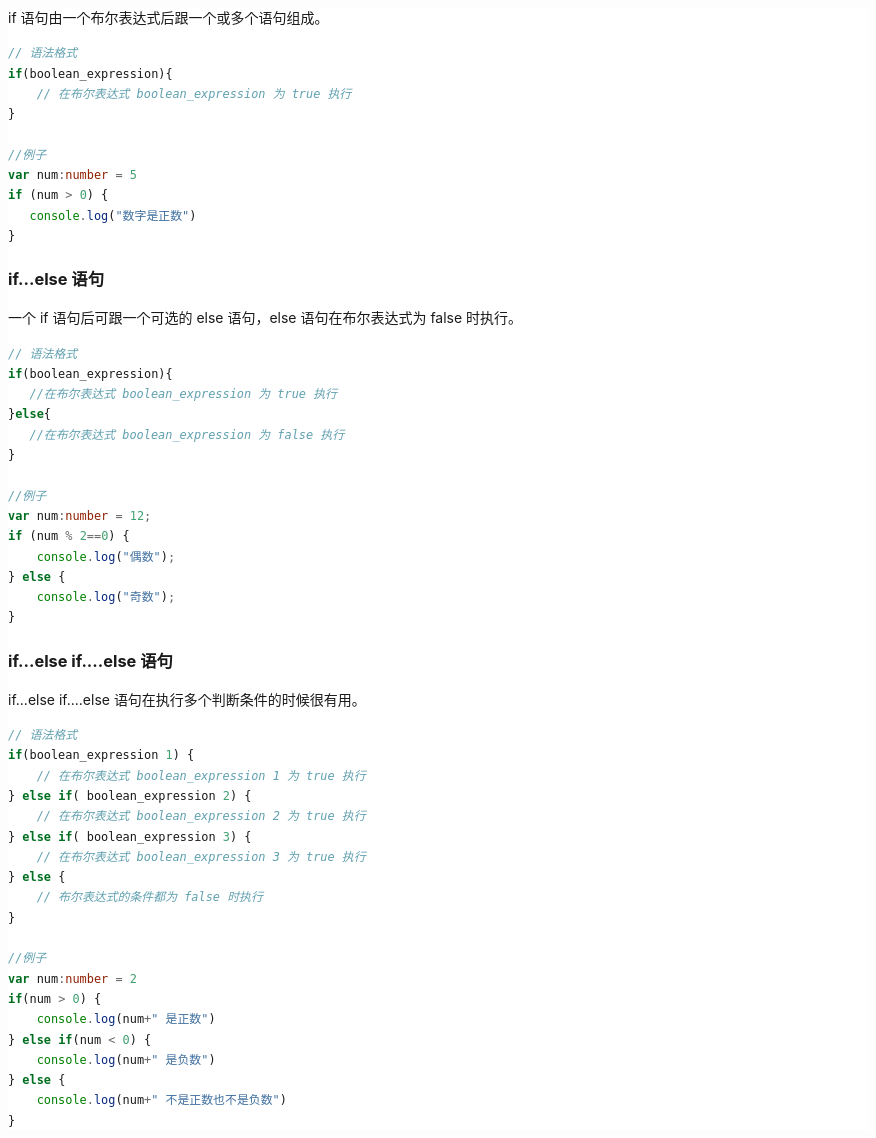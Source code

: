if 语句由一个布尔表达式后跟一个或多个语句组成。

```ts
// 语法格式
if(boolean_expression){
    // 在布尔表达式 boolean_expression 为 true 执行
}

//例子
var num:number = 5
if (num > 0) { 
   console.log("数字是正数") 
}

```

### if...else 语句

一个 if 语句后可跟一个可选的 else 语句，else 语句在布尔表达式为 false 时执行。

```ts
// 语法格式
if(boolean_expression){
   //在布尔表达式 boolean_expression 为 true 执行
}else{
   //在布尔表达式 boolean_expression 为 false 执行
}

//例子
var num:number = 12; 
if (num % 2==0) { 
    console.log("偶数"); 
} else {
    console.log("奇数"); 
}
```

### if...else if....else 语句

if...else if....else 语句在执行多个判断条件的时候很有用。

```ts
// 语法格式
if(boolean_expression 1) {
    // 在布尔表达式 boolean_expression 1 为 true 执行
} else if( boolean_expression 2) {
    // 在布尔表达式 boolean_expression 2 为 true 执行
} else if( boolean_expression 3) {
    // 在布尔表达式 boolean_expression 3 为 true 执行
} else {
    // 布尔表达式的条件都为 false 时执行
}

//例子
var num:number = 2 
if(num > 0) { 
    console.log(num+" 是正数") 
} else if(num < 0) { 
    console.log(num+" 是负数") 
} else { 
    console.log(num+" 不是正数也不是负数") 
}
```
